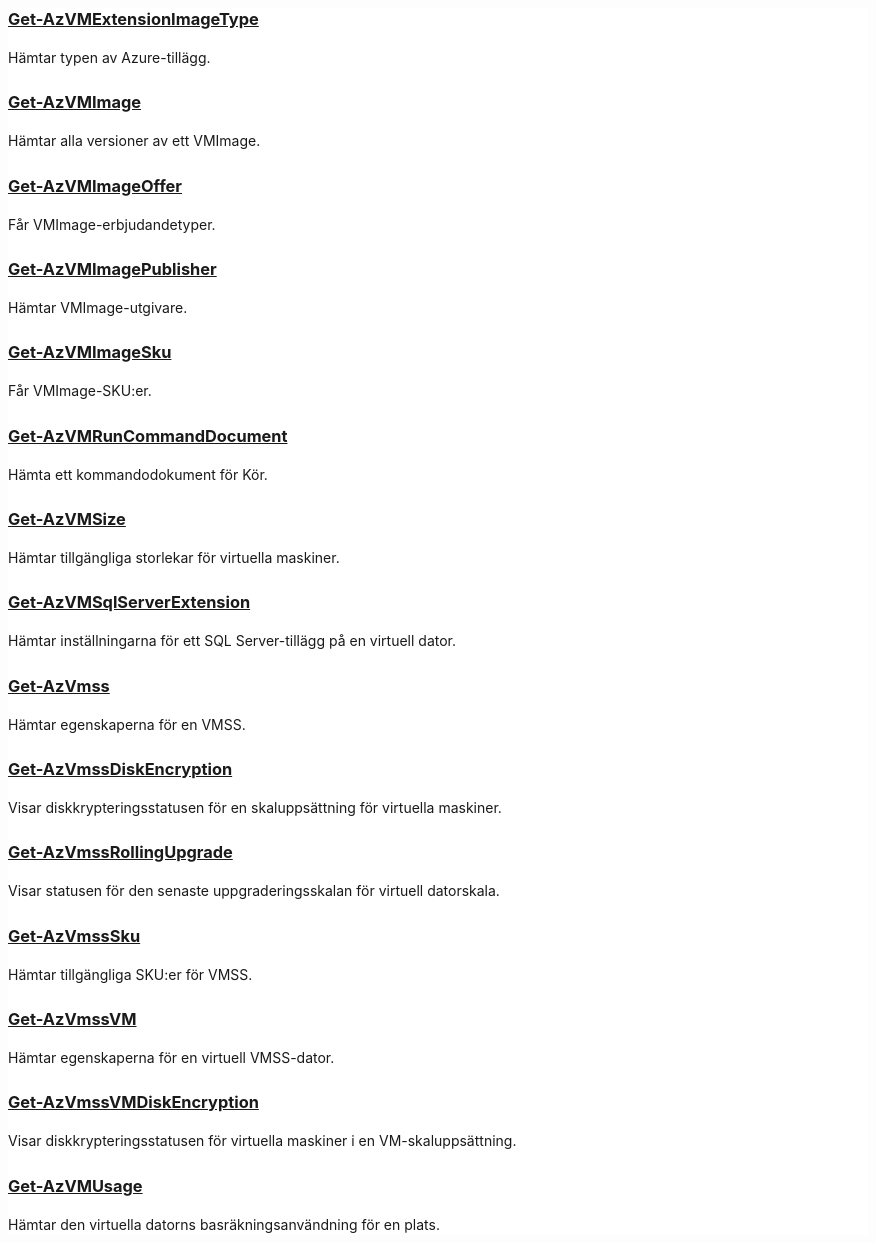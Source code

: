 ### [Get-AzVMExtensionImageType](Get-AzVMExtensionImageType.md)
Hämtar typen av Azure-tillägg.

### [Get-AzVMImage](Get-AzVMImage.md)
Hämtar alla versioner av ett VMImage.

### [Get-AzVMImageOffer](Get-AzVMImageOffer.md)
Får VMImage-erbjudandetyper.

### [Get-AzVMImagePublisher](Get-AzVMImagePublisher.md)
Hämtar VMImage-utgivare.

### [Get-AzVMImageSku](Get-AzVMImageSku.md)
Får VMImage-SKU:er.

### [Get-AzVMRunCommandDocument](Get-AzVMRunCommandDocument.md)
Hämta ett kommandodokument för Kör.

### [Get-AzVMSize](Get-AzVMSize.md)
Hämtar tillgängliga storlekar för virtuella maskiner.

### [Get-AzVMSqlServerExtension](Get-AzVMSqlServerExtension.md)
Hämtar inställningarna för ett SQL Server-tillägg på en virtuell dator.

### [Get-AzVmss](Get-AzVmss.md)
Hämtar egenskaperna för en VMSS.

### [Get-AzVmssDiskEncryption](Get-AzVmssDiskEncryption.md)
Visar diskkrypteringsstatusen för en skaluppsättning för virtuella maskiner.

### [Get-AzVmssRollingUpgrade](Get-AzVmssRollingUpgrade.md)
Visar statusen för den senaste uppgraderingsskalan för virtuell datorskala.

### [Get-AzVmssSku](Get-AzVmssSku.md)
Hämtar tillgängliga SKU:er för VMSS.

### [Get-AzVmssVM](Get-AzVmssVM.md)
Hämtar egenskaperna för en virtuell VMSS-dator.

### [Get-AzVmssVMDiskEncryption](Get-AzVmssVMDiskEncryption.md)
Visar diskkrypteringsstatusen för virtuella maskiner i en VM-skaluppsättning.

### [Get-AzVMUsage](Get-AzVMUsage.md)
Hämtar den virtuella datorns basräkningsanvändning för en plats.
